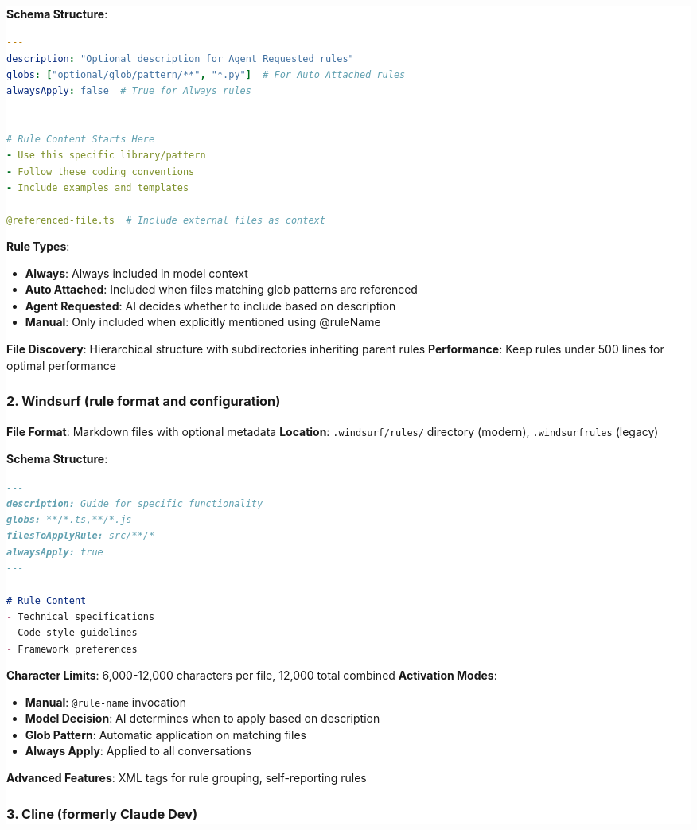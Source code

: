 **Schema Structure**:
```yaml
---
description: "Optional description for Agent Requested rules"
globs: ["optional/glob/pattern/**", "*.py"]  # For Auto Attached rules
alwaysApply: false  # True for Always rules
---

# Rule Content Starts Here
- Use this specific library/pattern
- Follow these coding conventions
- Include examples and templates

@referenced-file.ts  # Include external files as context
```

**Rule Types**:
- **Always**: Always included in model context
- **Auto Attached**: Included when files matching glob patterns are referenced
- **Agent Requested**: AI decides whether to include based on description
- **Manual**: Only included when explicitly mentioned using @ruleName

**File Discovery**: Hierarchical structure with subdirectories inheriting parent rules
**Performance**: Keep rules under 500 lines for optimal performance

### 2. Windsurf (rule format and configuration)

**File Format**: Markdown files with optional metadata
**Location**: `.windsurf/rules/` directory (modern), `.windsurfrules` (legacy)

**Schema Structure**:
```markdown
---
description: Guide for specific functionality
globs: **/*.ts,**/*.js
filesToApplyRule: src/**/*
alwaysApply: true
---

# Rule Content
- Technical specifications
- Code style guidelines
- Framework preferences
```

**Character Limits**: 6,000-12,000 characters per file, 12,000 total combined
**Activation Modes**:
- **Manual**: `@rule-name` invocation
- **Model Decision**: AI determines when to apply based on description
- **Glob Pattern**: Automatic application on matching files
- **Always Apply**: Applied to all conversations

**Advanced Features**: XML tags for rule grouping, self-reporting rules

### 3. Cline (formerly Claude Dev)
